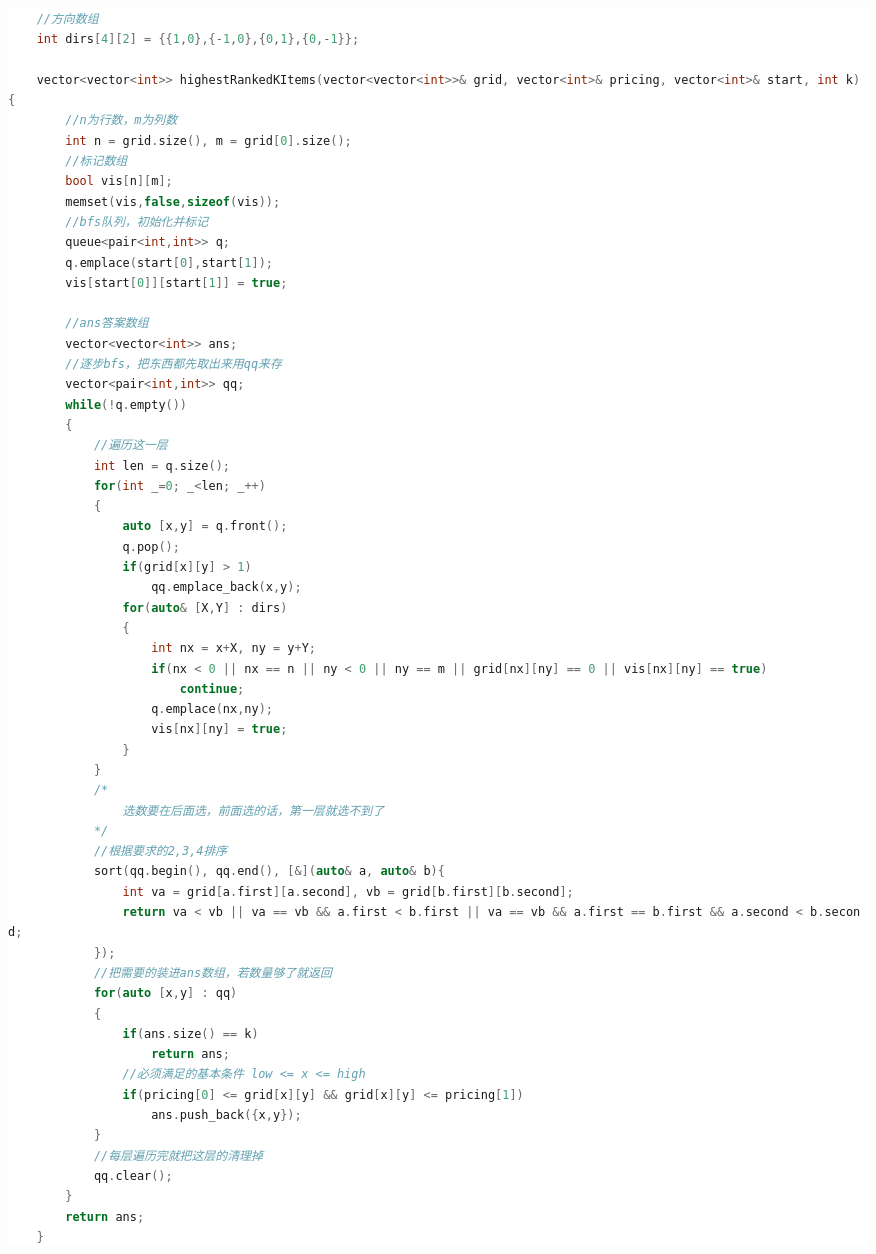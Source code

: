 ```c++
    //方向数组
    int dirs[4][2] = {{1,0},{-1,0},{0,1},{0,-1}};
    
    vector<vector<int>> highestRankedKItems(vector<vector<int>>& grid, vector<int>& pricing, vector<int>& start, int k) {
        //n为行数，m为列数
        int n = grid.size(), m = grid[0].size();
        //标记数组
        bool vis[n][m];
        memset(vis,false,sizeof(vis));
        //bfs队列，初始化并标记
        queue<pair<int,int>> q;
        q.emplace(start[0],start[1]);
        vis[start[0]][start[1]] = true;

        //ans答案数组
        vector<vector<int>> ans;
        //逐步bfs，把东西都先取出来用qq来存
        vector<pair<int,int>> qq;
        while(!q.empty())
        {
            //遍历这一层
            int len = q.size();
            for(int _=0; _<len; _++)
            {
                auto [x,y] = q.front();
                q.pop();
                if(grid[x][y] > 1)
                    qq.emplace_back(x,y);
                for(auto& [X,Y] : dirs)
                {
                    int nx = x+X, ny = y+Y;
                    if(nx < 0 || nx == n || ny < 0 || ny == m || grid[nx][ny] == 0 || vis[nx][ny] == true)
                        continue;
                    q.emplace(nx,ny);
                    vis[nx][ny] = true;
                }
            }
            /*
                选数要在后面选，前面选的话，第一层就选不到了
            */
            //根据要求的2,3,4排序
            sort(qq.begin(), qq.end(), [&](auto& a, auto& b){
                int va = grid[a.first][a.second], vb = grid[b.first][b.second];
                return va < vb || va == vb && a.first < b.first || va == vb && a.first == b.first && a.second < b.second;
            });
            //把需要的装进ans数组，若数量够了就返回
            for(auto [x,y] : qq)
            {
                if(ans.size() == k)
                    return ans;
                //必须满足的基本条件 low <= x <= high
                if(pricing[0] <= grid[x][y] && grid[x][y] <= pricing[1])
                    ans.push_back({x,y});
            }
            //每层遍历完就把这层的清理掉
            qq.clear();
        }
        return ans;
    }
```